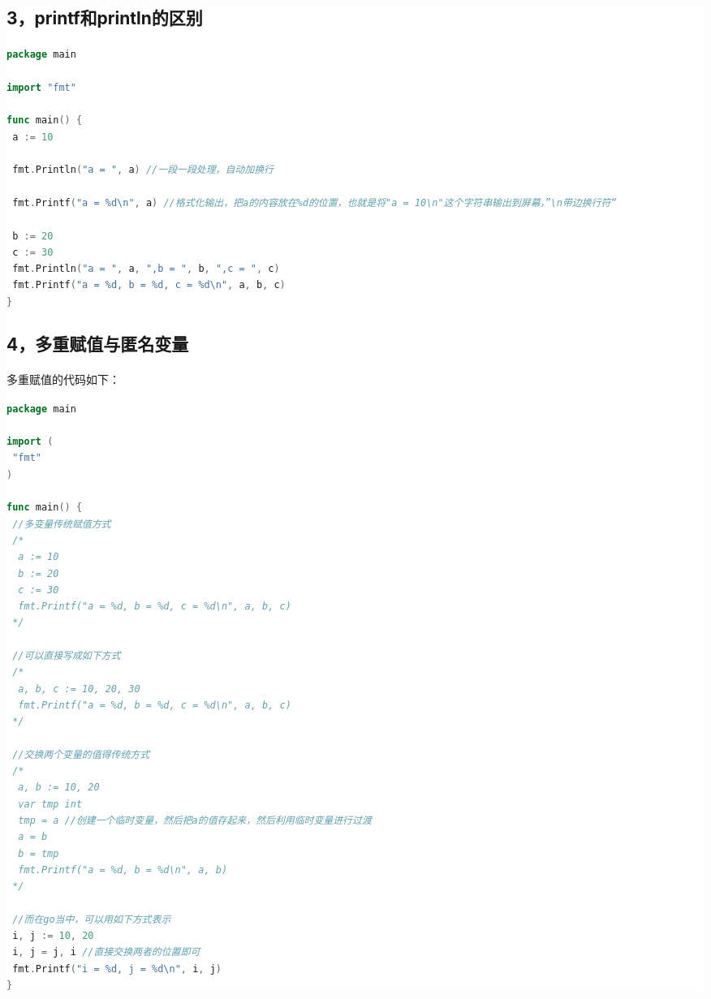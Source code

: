 ## 3，printf和println的区别

```go
package main

import "fmt"

func main() {
 a := 10

 fmt.Println("a = ", a) //一段一段处理，自动加换行

 fmt.Printf("a = %d\n", a) //格式化输出，把a的内容放在%d的位置，也就是将"a = 10\n"这个字符串输出到屏幕，”\n带边换行符“

 b := 20
 c := 30
 fmt.Println("a = ", a, ",b = ", b, ",c = ", c)
 fmt.Printf("a = %d, b = %d, c = %d\n", a, b, c)
}
```

## 4，多重赋值与匿名变量

多重赋值的代码如下：

```go
package main

import (
 "fmt"
)

func main() {
 //多变量传统赋值方式
 /*
  a := 10
  b := 20
  c := 30
  fmt.Printf("a = %d, b = %d, c = %d\n", a, b, c)
 */

 //可以直接写成如下方式
 /*
  a, b, c := 10, 20, 30
  fmt.Printf("a = %d, b = %d, c = %d\n", a, b, c)
 */

 //交换两个变量的值得传统方式
 /*
  a, b := 10, 20
  var tmp int
  tmp = a //创建一个临时变量，然后把a的值存起来，然后利用临时变量进行过渡
  a = b
  b = tmp
  fmt.Printf("a = %d, b = %d\n", a, b)
 */

 //而在go当中，可以用如下方式表示
 i, j := 10, 20
 i, j = j, i //直接交换两者的位置即可
 fmt.Printf("i = %d, j = %d\n", i, j)
}
```
